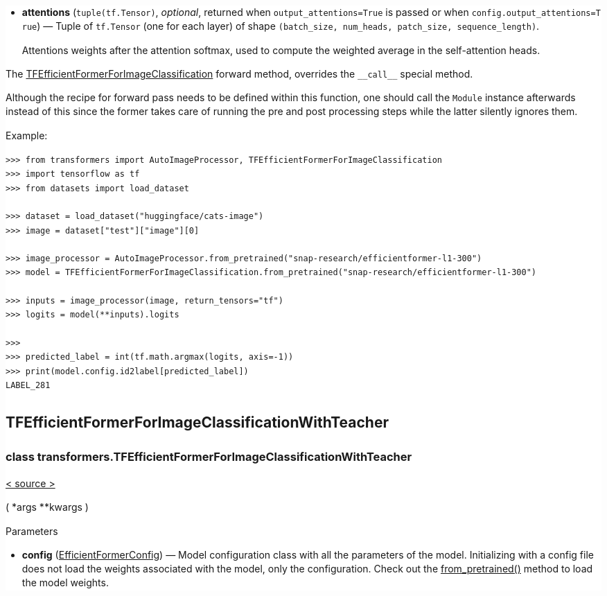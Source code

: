 -   **attentions** (`tuple(tf.Tensor)`, _optional_, returned when `output_attentions=True` is passed or when `config.output_attentions=True`) — Tuple of `tf.Tensor` (one for each layer) of shape `(batch_size, num_heads, patch_size, sequence_length)`.
    
    Attentions weights after the attention softmax, used to compute the weighted average in the self-attention heads.
    

The [TFEfficientFormerForImageClassification](/docs/transformers/v4.34.0/en/model_doc/efficientformer#transformers.TFEfficientFormerForImageClassification) forward method, overrides the `__call__` special method.

Although the recipe for forward pass needs to be defined within this function, one should call the `Module` instance afterwards instead of this since the former takes care of running the pre and post processing steps while the latter silently ignores them.

Example:

```
>>> from transformers import AutoImageProcessor, TFEfficientFormerForImageClassification
>>> import tensorflow as tf
>>> from datasets import load_dataset

>>> dataset = load_dataset("huggingface/cats-image")
>>> image = dataset["test"]["image"][0]

>>> image_processor = AutoImageProcessor.from_pretrained("snap-research/efficientformer-l1-300")
>>> model = TFEfficientFormerForImageClassification.from_pretrained("snap-research/efficientformer-l1-300")

>>> inputs = image_processor(image, return_tensors="tf")
>>> logits = model(**inputs).logits

>>> 
>>> predicted_label = int(tf.math.argmax(logits, axis=-1))
>>> print(model.config.id2label[predicted_label])
LABEL_281
```

## TFEfficientFormerForImageClassificationWithTeacher

### class transformers.TFEfficientFormerForImageClassificationWithTeacher

[< source \>](https://github.com/huggingface/transformers/blob/v4.34.0/src/transformers/models/efficientformer/modeling_tf_efficientformer.py#L920)

( \*args \*\*kwargs )

Parameters

-   **config** ([EfficientFormerConfig](/docs/transformers/v4.34.0/en/model_doc/efficientformer#transformers.EfficientFormerConfig)) — Model configuration class with all the parameters of the model. Initializing with a config file does not load the weights associated with the model, only the configuration. Check out the [from\_pretrained()](/docs/transformers/v4.34.0/en/main_classes/model#transformers.PreTrainedModel.from_pretrained) method to load the model weights.

